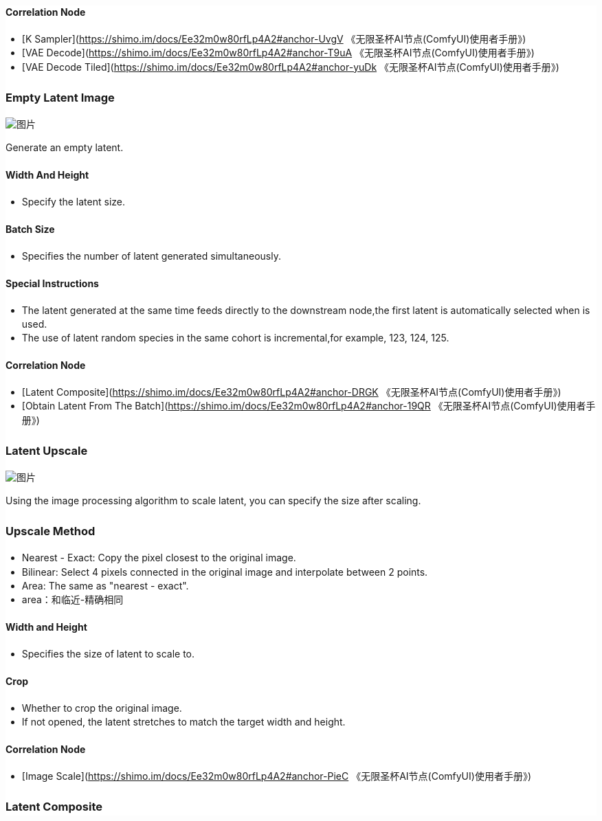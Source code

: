 #### Correlation Node

* [K Sampler](https://shimo.im/docs/Ee32m0w80rfLp4A2#anchor-UvgV 《无限圣杯AI节点(ComfyUI)使用者手册》)
* [VAE Decode](https://shimo.im/docs/Ee32m0w80rfLp4A2#anchor-T9uA 《无限圣杯AI节点(ComfyUI)使用者手册》)
* [VAE Decode Tiled](https://shimo.im/docs/Ee32m0w80rfLp4A2#anchor-yuDk 《无限圣杯AI节点(ComfyUI)使用者手册》)
### Empty Latent Image

![图片](.img/bd0aadeecf1bbbc54d82dcb9b9338400eb686d21588e71140249ca2588f14df7.jpg)



Generate an empty latent.

#### Width And Height

* Specify the latent size.
#### Batch Size

* Specifies the number of latent generated simultaneously.
#### Special Instructions

* The latent generated at the same time feeds directly to the downstream node,the first latent is automatically selected when <VAE decode > is used.
* The use of latent random species in the same cohort is incremental,for example, 123, 124, 125.
#### Correlation Node

* [Latent Composite](https://shimo.im/docs/Ee32m0w80rfLp4A2#anchor-DRGK 《无限圣杯AI节点(ComfyUI)使用者手册》)
* [Obtain Latent From The Batch](https://shimo.im/docs/Ee32m0w80rfLp4A2#anchor-19QR 《无限圣杯AI节点(ComfyUI)使用者手册》)
### Latent Upscale

![图片](.img/fa339d50d9cf458164c8239013feb26530c1e49c883107bc3121e0d1e737f9bf.jpg)



Using the image processing algorithm to scale latent, you can specify the size after scaling.

### Upscale Method

* Nearest - Exact: Copy the pixel closest to the original image.
* Bilinear: Select 4 pixels connected in the original image and interpolate between 2 points.
* Area: The same as "nearest - exact".
* area：和临近-精确相同
#### Width and Height

* Specifies the size of latent to scale to.
#### Crop

* Whether to crop the original image.
* If not opened, the latent stretches to match the target width and height.
#### Correlation Node

* [Image Scale](https://shimo.im/docs/Ee32m0w80rfLp4A2#anchor-PieC 《无限圣杯AI节点(ComfyUI)使用者手册》)
### Latent Composite
